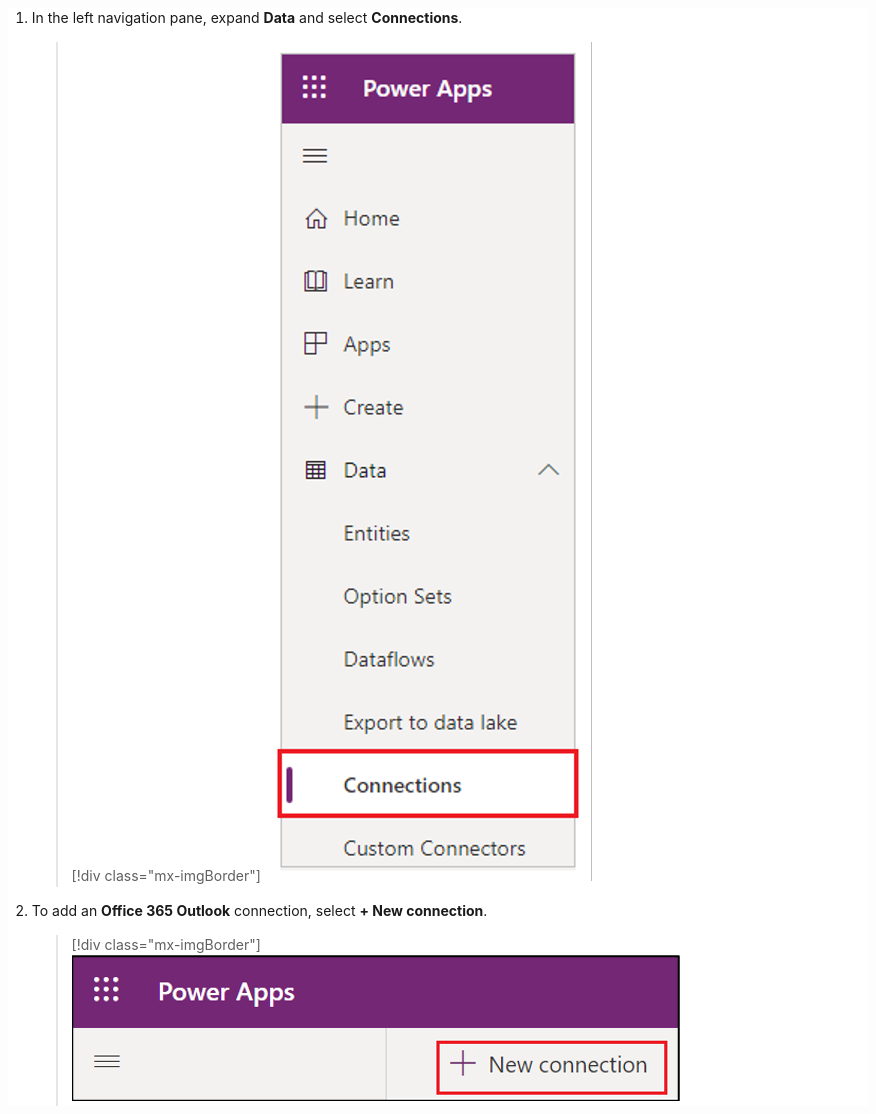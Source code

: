 1. In the left navigation pane, expand **Data** and select **Connections**.

    > [!div class="mx-imgBorder"]
    > [![Screenshot of the navigation pane with Connections highlighted.](../media/4-9-connections.png)](../media/4-9-connections.png#lightbox)

1. To add an **Office 365 Outlook** connection, select **+ New connection**.

    > [!div class="mx-imgBorder"]
    > [![Screenshot of the New connection button.](../media/4-10-new.png)](../media/4-10-new.png#lightbox)
